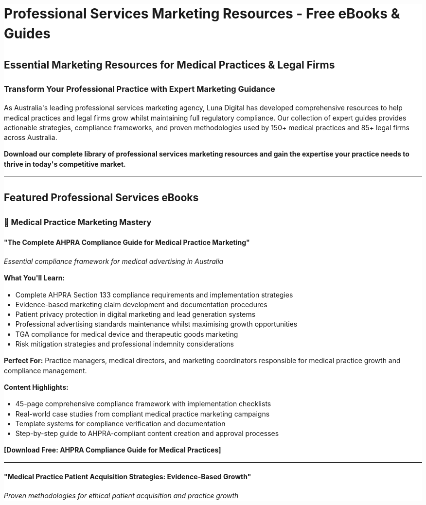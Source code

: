 # Professional Services Marketing Resources - Free eBooks & Guides

## Essential Marketing Resources for Medical Practices & Legal Firms

### Transform Your Professional Practice with Expert Marketing Guidance

As Australia's leading professional services marketing agency, Luna Digital has developed comprehensive resources to help medical practices and legal firms grow whilst maintaining full regulatory compliance. Our collection of expert guides provides actionable strategies, compliance frameworks, and proven methodologies used by 150+ medical practices and 85+ legal firms across Australia.

**Download our complete library of professional services marketing resources and gain the expertise your practice needs to thrive in today's competitive market.**

---

## Featured Professional Services eBooks

### 🏥 Medical Practice Marketing Mastery

#### **"The Complete AHPRA Compliance Guide for Medical Practice Marketing"**
*Essential compliance framework for medical advertising in Australia*

**What You'll Learn:**
- Complete AHPRA Section 133 compliance requirements and implementation strategies
- Evidence-based marketing claim development and documentation procedures
- Patient privacy protection in digital marketing and lead generation systems
- Professional advertising standards maintenance whilst maximising growth opportunities
- TGA compliance for medical device and therapeutic goods marketing
- Risk mitigation strategies and professional indemnity considerations

**Perfect For:** Practice managers, medical directors, and marketing coordinators responsible for medical practice growth and compliance management.

**Content Highlights:**
- 45-page comprehensive compliance framework with implementation checklists
- Real-world case studies from compliant medical practice marketing campaigns  
- Template systems for compliance verification and documentation
- Step-by-step guide to AHPRA-compliant content creation and approval processes

**[Download Free: AHPRA Compliance Guide for Medical Practices]**

---

#### **"Medical Practice Patient Acquisition Strategies: Evidence-Based Growth"**
*Proven methodologies for ethical patient acquisition and practice growth*
